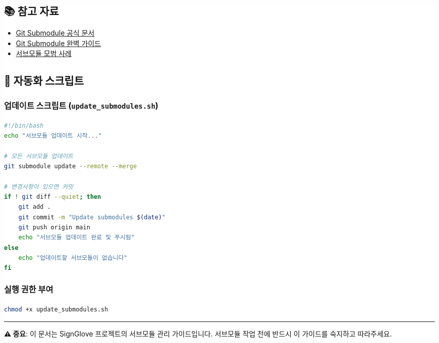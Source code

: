 ## 📚 참고 자료

- [Git Submodule 공식 문서](https://git-scm.com/book/en/v2/Git-Tools-Submodules)
- [Git Submodule 완벽 가이드](https://www.atlassian.com/git/tutorials/git-submodule)
- [서브모듈 모범 사례](https://github.com/blog/2104-working-with-submodules)

## 🔧 자동화 스크립트

### 업데이트 스크립트 (`update_submodules.sh`)

```bash
#!/bin/bash
echo "서브모듈 업데이트 시작..."

# 모든 서브모듈 업데이트
git submodule update --remote --merge

# 변경사항이 있으면 커밋
if ! git diff --quiet; then
    git add .
    git commit -m "Update submodules $(date)"
    git push origin main
    echo "서브모듈 업데이트 완료 및 푸시됨"
else
    echo "업데이트할 서브모듈이 없습니다"
fi
```

### 실행 권한 부여
```bash
chmod +x update_submodules.sh
```

---

**⚠️ 중요**: 이 문서는 SignGlove 프로젝트의 서브모듈 관리 가이드입니다. 서브모듈 작업 전에 반드시 이 가이드를 숙지하고 따라주세요.
